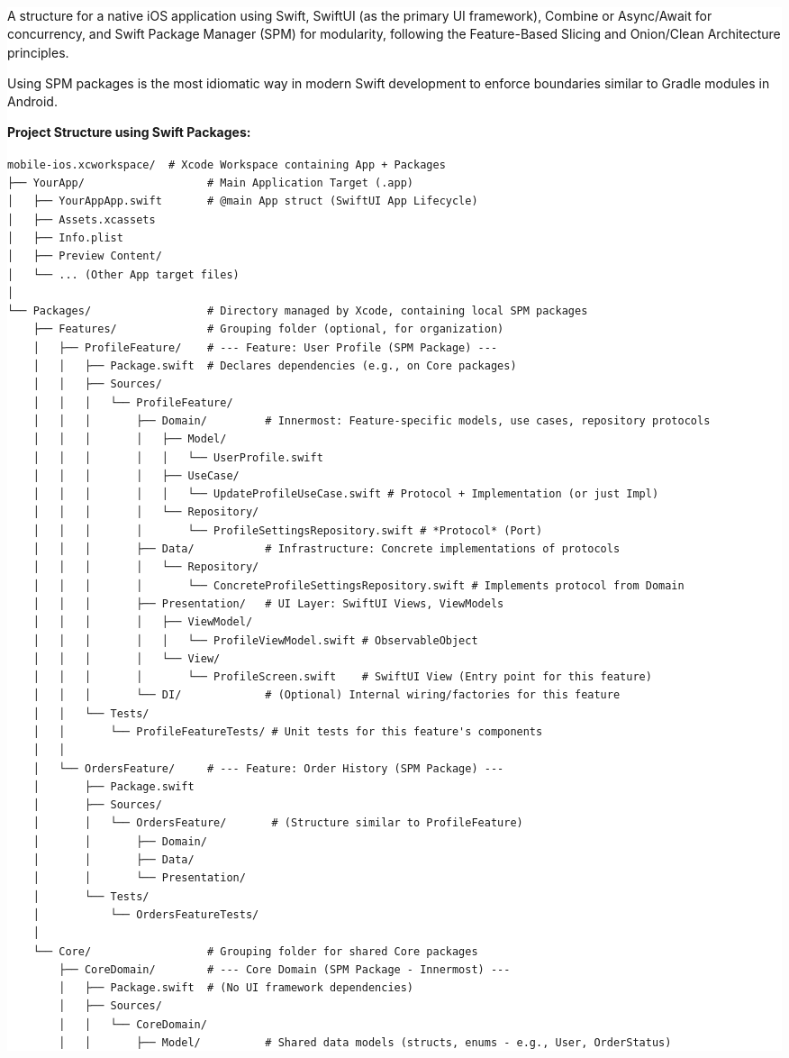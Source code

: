 A structure for a native iOS application using Swift, SwiftUI (as the primary UI framework), Combine or Async/Await for concurrency, and Swift Package Manager (SPM) for modularity, following the Feature-Based Slicing and Onion/Clean Architecture principles.

Using SPM packages is the most idiomatic way in modern Swift development to enforce boundaries similar to Gradle modules in Android.

**Project Structure using Swift Packages:**

```
mobile-ios.xcworkspace/  # Xcode Workspace containing App + Packages
├── YourApp/                   # Main Application Target (.app)
│   ├── YourAppApp.swift       # @main App struct (SwiftUI App Lifecycle)
│   ├── Assets.xcassets
│   ├── Info.plist
│   ├── Preview Content/
│   └── ... (Other App target files)
│
└── Packages/                  # Directory managed by Xcode, containing local SPM packages
    ├── Features/              # Grouping folder (optional, for organization)
    │   ├── ProfileFeature/    # --- Feature: User Profile (SPM Package) ---
    │   │   ├── Package.swift  # Declares dependencies (e.g., on Core packages)
    │   │   ├── Sources/
    │   │   │   └── ProfileFeature/
    │   │   │       ├── Domain/         # Innermost: Feature-specific models, use cases, repository protocols
    │   │   │       │   ├── Model/
    │   │   │       │   │   └── UserProfile.swift
    │   │   │       │   ├── UseCase/
    │   │   │       │   │   └── UpdateProfileUseCase.swift # Protocol + Implementation (or just Impl)
    │   │   │       │   └── Repository/
    │   │   │       │       └── ProfileSettingsRepository.swift # *Protocol* (Port)
    │   │   │       ├── Data/           # Infrastructure: Concrete implementations of protocols
    │   │   │       │   └── Repository/
    │   │   │       │       └── ConcreteProfileSettingsRepository.swift # Implements protocol from Domain
    │   │   │       ├── Presentation/   # UI Layer: SwiftUI Views, ViewModels
    │   │   │       │   ├── ViewModel/
    │   │   │       │   │   └── ProfileViewModel.swift # ObservableObject
    │   │   │       │   └── View/
    │   │   │       │       └── ProfileScreen.swift    # SwiftUI View (Entry point for this feature)
    │   │   │       └── DI/             # (Optional) Internal wiring/factories for this feature
    │   │   └── Tests/
    │   │       └── ProfileFeatureTests/ # Unit tests for this feature's components
    │   │
    │   └── OrdersFeature/     # --- Feature: Order History (SPM Package) ---
    │       ├── Package.swift
    │       ├── Sources/
    │       │   └── OrdersFeature/       # (Structure similar to ProfileFeature)
    │       │       ├── Domain/
    │       │       ├── Data/
    │       │       └── Presentation/
    │       └── Tests/
    │           └── OrdersFeatureTests/
    │
    └── Core/                  # Grouping folder for shared Core packages
        ├── CoreDomain/        # --- Core Domain (SPM Package - Innermost) ---
        │   ├── Package.swift  # (No UI framework dependencies)
        │   ├── Sources/
        │   │   └── CoreDomain/
        │   │       ├── Model/          # Shared data models (structs, enums - e.g., User, OrderStatus)
```